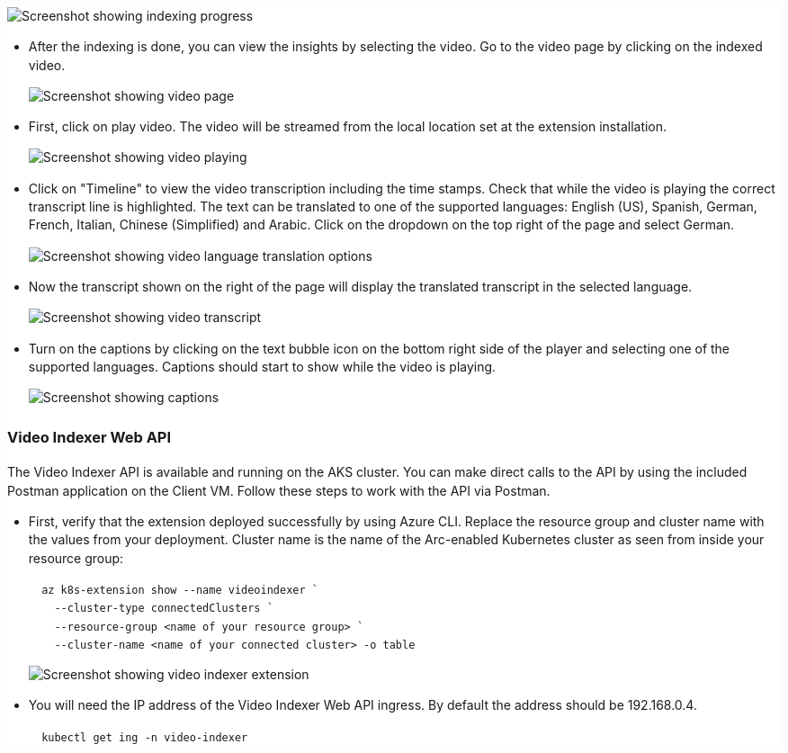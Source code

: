   ![Screenshot showing indexing progress](./portal_video_indexing.png)

- After the indexing is done, you can view the insights by selecting the video. Go to the video page by clicking on the indexed video.

  ![Screenshot showing video page](./portal_video_page.png)

- First, click on play video. The video will be streamed from the local location set at the extension installation.

  ![Screenshot showing video playing](./portal_play_video.png)

- Click on "Timeline" to view the video transcription including the time stamps. Check that while the video is playing the correct transcript line is highlighted. The text can be translated to one of the supported languages: English (US), Spanish, German, French, Italian, Chinese (Simplified) and Arabic. Click on the dropdown on the top right of the page and select German.

  ![Screenshot showing video language translation options](./portal_language_select.png)

- Now the transcript shown on the right of the page will display the translated transcript in the selected language.

  ![Screenshot showing video transcript](./portal_translated.png)

- Turn on the captions by clicking on the text bubble icon on the bottom right side of the player and selecting one of the supported languages. Captions should start to show while the video is playing.

  ![Screenshot showing captions](./portal_captions.png)

### Video Indexer Web API

The Video Indexer API is available and running on the AKS cluster. You can make direct calls to the API by using the included Postman application on the Client VM. Follow these steps to work with the API via Postman.

- First, verify that the extension deployed successfully by using Azure CLI. Replace the resource group and cluster name with the values from your deployment. Cluster name is the name of the Arc-enabled Kubernetes cluster as seen from inside your resource group:

  ```shell
    az k8s-extension show --name videoindexer `
      --cluster-type connectedClusters `
      --resource-group <name of your resource group> `
      --cluster-name <name of your connected cluster> -o table
  ```

  ![Screenshot showing video indexer extension](./show_extension.png)

- You will need the IP address of the Video Indexer Web API ingress. By default the address should be 192.168.0.4.

  ```shell
    kubectl get ing -n video-indexer
  ```
